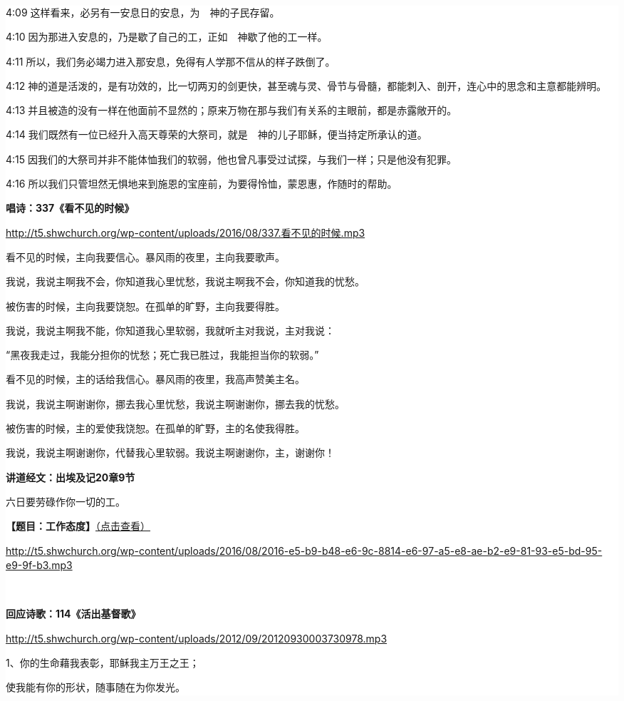 4:09 这样看来，必另有一安息日的安息，为　神的子民存留。
  
4:10 因为那进入安息的，乃是歇了自己的工，正如　神歇了他的工一样。
  
4:11 所以，我们务必竭力进入那安息，免得有人学那不信从的样子跌倒了。
  
4:12 神的道是活泼的，是有功效的，比一切两刃的剑更快，甚至魂与灵、骨节与骨髓，都能刺入、剖开，连心中的思念和主意都能辨明。
  
4:13 并且被造的没有一样在他面前不显然的；原来万物在那与我们有关系的主眼前，都是赤露敞开的。
  
4:14 我们既然有一位已经升入高天尊荣的大祭司，就是　神的儿子耶稣，便当持定所承认的道。
  
4:15 因我们的大祭司并非不能体恤我们的软弱，他也曾凡事受过试探，与我们一样；只是他没有犯罪。
  
4:16 所以我们只管坦然无惧地来到施恩的宝座前，为要得怜恤，蒙恩惠，作随时的帮助。

**唱诗：337《看不见的时候》**<audio class="wp-audio-shortcode" id="audio-14188-649" preload="none" style="width: 100%;" controls="controls"><source type="audio/mpeg" src="http://t5.shwchurch.org/wp-content/uploads/2016/08/337.看不见的时候.mp3?_=649" />

<http://t5.shwchurch.org/wp-content/uploads/2016/08/337.看不见的时候.mp3></audio> 

看不见的时候，主向我要信心。暴风雨的夜里，主向我要歌声。
  
我说，我说主啊我不会，你知道我心里忧愁，我说主啊我不会，你知道我的忧愁。
  
被伤害的时候，主向我要饶恕。在孤单的旷野，主向我要得胜。
  
我说，我说主啊我不能，你知道我心里软弱，我就听主对我说，主对我说：

“黑夜我走过，我能分担你的忧愁；死亡我已胜过，我能担当你的软弱。”

看不见的时候，主的话给我信心。暴风雨的夜里，我高声赞美主名。
  
我说，我说主啊谢谢你，挪去我心里忧愁，我说主啊谢谢你，挪去我的忧愁。
  
被伤害的时候，主的爱使我饶恕。在孤单的旷野，主的名使我得胜。
  
我说，我说主啊谢谢你，代替我心里软弱。我说主啊谢谢你，主，谢谢你！

**讲道经文：出埃及记20章9节**
  
六日要劳碌作你一切的工。

**【题目：工作态度】**[（点击查看）][1]<audio class="wp-audio-shortcode" id="audio-14188-650" preload="none" style="width: 100%;" controls="controls"><source type="audio/mpeg" src="http://t5.shwchurch.org/wp-content/uploads/2016/08/2016-e5-b9-b48-e6-9c-8814-e6-97-a5-e8-ae-b2-e9-81-93-e5-bd-95-e9-9f-b3.mp3?_=650" />

<http://t5.shwchurch.org/wp-content/uploads/2016/08/2016-e5-b9-b48-e6-9c-8814-e6-97-a5-e8-ae-b2-e9-81-93-e5-bd-95-e9-9f-b3.mp3></audio> 

&nbsp;

**回应诗歌：114《活出基督歌》**<audio class="wp-audio-shortcode" id="audio-14188-651" preload="none" style="width: 100%;" controls="controls"><source type="audio/mpeg" src="http://t5.shwchurch.org/wp-content/uploads/2012/09/20120930003730978.mp3?_=651" />

<http://t5.shwchurch.org/wp-content/uploads/2012/09/20120930003730978.mp3></audio> 

1、你的生命藉我表彰，耶稣我主万王之王；
  
使我能有你的形状，随事随在为你发光。
  

 [1]: /2016/08/12/工作态度2016年8月14日主日讲章小白牧师/